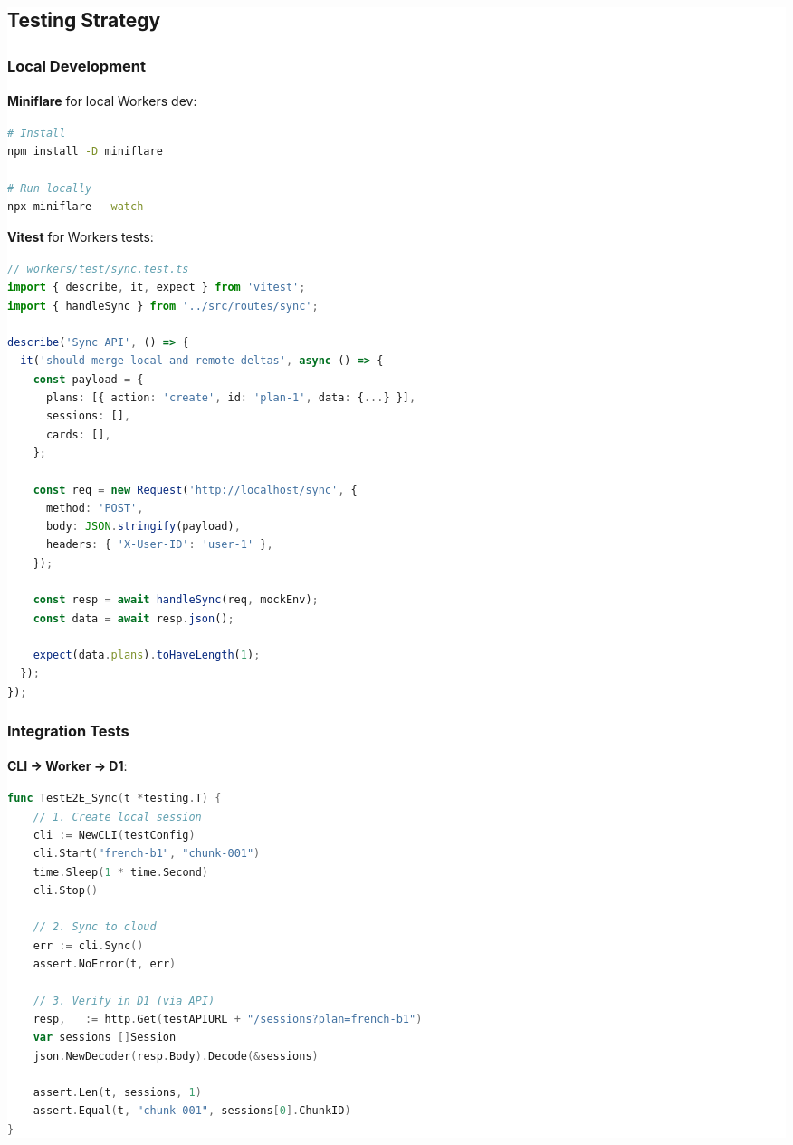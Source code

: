 ## Testing Strategy

### Local Development

**Miniflare** for local Workers dev:
```bash
# Install
npm install -D miniflare

# Run locally
npx miniflare --watch
```

**Vitest** for Workers tests:
```typescript
// workers/test/sync.test.ts
import { describe, it, expect } from 'vitest';
import { handleSync } from '../src/routes/sync';

describe('Sync API', () => {
  it('should merge local and remote deltas', async () => {
    const payload = {
      plans: [{ action: 'create', id: 'plan-1', data: {...} }],
      sessions: [],
      cards: [],
    };

    const req = new Request('http://localhost/sync', {
      method: 'POST',
      body: JSON.stringify(payload),
      headers: { 'X-User-ID': 'user-1' },
    });

    const resp = await handleSync(req, mockEnv);
    const data = await resp.json();

    expect(data.plans).toHaveLength(1);
  });
});
```

### Integration Tests

**CLI → Worker → D1**:
```go
func TestE2E_Sync(t *testing.T) {
    // 1. Create local session
    cli := NewCLI(testConfig)
    cli.Start("french-b1", "chunk-001")
    time.Sleep(1 * time.Second)
    cli.Stop()

    // 2. Sync to cloud
    err := cli.Sync()
    assert.NoError(t, err)

    // 3. Verify in D1 (via API)
    resp, _ := http.Get(testAPIURL + "/sessions?plan=french-b1")
    var sessions []Session
    json.NewDecoder(resp.Body).Decode(&sessions)

    assert.Len(t, sessions, 1)
    assert.Equal(t, "chunk-001", sessions[0].ChunkID)
}
```